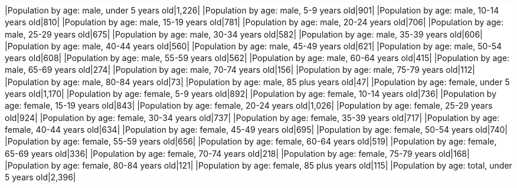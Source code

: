 |Population by age: male, under 5 years old|1,226|
|Population by age: male, 5-9 years old|901|
|Population by age: male, 10-14 years old|810|
|Population by age: male, 15-19 years old|781|
|Population by age: male, 20-24 years old|706|
|Population by age: male, 25-29 years old|675|
|Population by age: male, 30-34 years old|582|
|Population by age: male, 35-39 years old|606|
|Population by age: male, 40-44 years old|560|
|Population by age: male, 45-49 years old|621|
|Population by age: male, 50-54 years old|608|
|Population by age: male, 55-59 years old|562|
|Population by age: male, 60-64 years old|415|
|Population by age: male, 65-69 years old|274|
|Population by age: male, 70-74 years old|156|
|Population by age: male, 75-79 years old|112|
|Population by age: male, 80-84 years old|73|
|Population by age: male, 85 plus years old|47|
|Population by age: female, under 5 years old|1,170|
|Population by age: female, 5-9 years old|892|
|Population by age: female, 10-14 years old|736|
|Population by age: female, 15-19 years old|843|
|Population by age: female, 20-24 years old|1,026|
|Population by age: female, 25-29 years old|924|
|Population by age: female, 30-34 years old|737|
|Population by age: female, 35-39 years old|717|
|Population by age: female, 40-44 years old|634|
|Population by age: female, 45-49 years old|695|
|Population by age: female, 50-54 years old|740|
|Population by age: female, 55-59 years old|656|
|Population by age: female, 60-64 years old|519|
|Population by age: female, 65-69 years old|336|
|Population by age: female, 70-74 years old|218|
|Population by age: female, 75-79 years old|168|
|Population by age: female, 80-84 years old|121|
|Population by age: female, 85 plus years old|115|
|Population by age: total, under 5 years old|2,396|